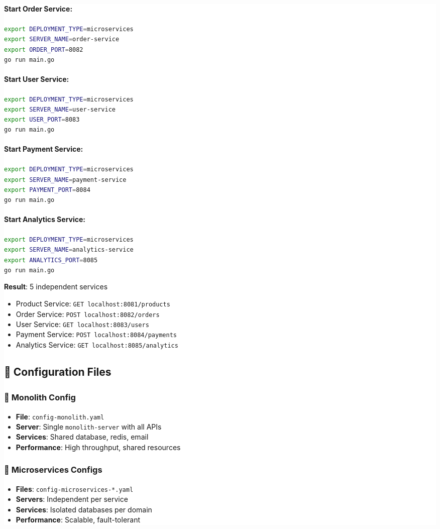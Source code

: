 #### Start Order Service:
```bash  
export DEPLOYMENT_TYPE=microservices
export SERVER_NAME=order-service
export ORDER_PORT=8082
go run main.go
```

#### Start User Service:
```bash
export DEPLOYMENT_TYPE=microservices  
export SERVER_NAME=user-service
export USER_PORT=8083
go run main.go
```

#### Start Payment Service:
```bash
export DEPLOYMENT_TYPE=microservices
export SERVER_NAME=payment-service
export PAYMENT_PORT=8084
go run main.go
```

#### Start Analytics Service:
```bash
export DEPLOYMENT_TYPE=microservices
export SERVER_NAME=analytics-service  
export ANALYTICS_PORT=8085
go run main.go
```

**Result**: 5 independent services
- Product Service: `GET localhost:8081/products`
- Order Service: `POST localhost:8082/orders`
- User Service: `GET localhost:8083/users`  
- Payment Service: `POST localhost:8084/payments`
- Analytics Service: `GET localhost:8085/analytics`

## 📁 **Configuration Files**

### 🏢 **Monolith Config**
- **File**: `config-monolith.yaml`
- **Server**: Single `monolith-server` with all APIs
- **Services**: Shared database, redis, email
- **Performance**: High throughput, shared resources

### 🔄 **Microservices Configs**
- **Files**: `config-microservices-*.yaml`
- **Servers**: Independent per service
- **Services**: Isolated databases per domain  
- **Performance**: Scalable, fault-tolerant
